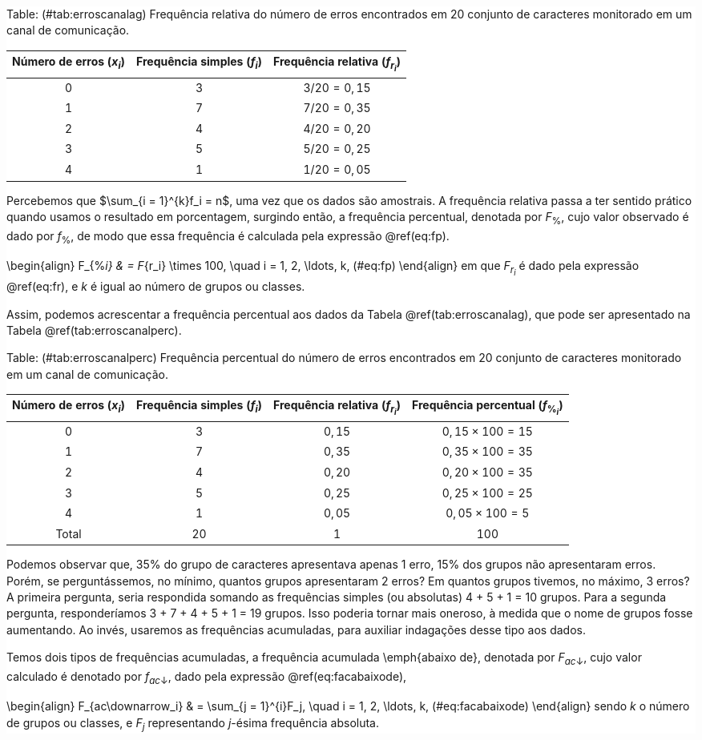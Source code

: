Table: (\#tab:erroscanalag) Frequência relativa do número de erros encontrados em 20 conjunto de caracteres monitorado em um canal de comunicação.

|Número de erros $(x_i)$ | Frequência simples ($f_i$) | Frequência relativa ($f_{r_i}$) |
| :-----: | :-----: | :-----: |
  |  $0$     |  $3$ |  $3 / 20 = 0,15$ |
  |  $1$     |  $7$ | $7 / 20 = 0,35$ |
   | $2$     |  $4$ | $4 / 20 = 0,20$ |
   | $3$     |  $5$ | $5 / 20 = 0,25$|
  |  $4$     |  $1$ | $1 / 20 = 0,05$|


Percebemos que $\sum_{i = 1}^{k}f_i = n$, uma vez que os dados são amostrais. A frequência relativa passa a ter sentido prático quando usamos o resultado em porcentagem, surgindo então, a frequência percentual, denotada por $F_\%$, cujo valor observado é dado por $f_\%$, de modo que essa frequência é calculada pela expressão \@ref(eq:fp).

\begin{align}
  F_{\%_i} & = F_{r_i} \times 100, \quad i = 1, 2, \ldots, k, (\#eq:fp)
\end{align}
em que $F_{r_i}$ é dado pela expressão \@ref(eq:fr), e $k$ é igual ao número de grupos ou classes.

Assim, podemos acrescentar a frequência percentual aos dados da Tabela \@ref(tab:erroscanalag), que pode ser apresentado na Tabela \@ref(tab:erroscanalperc).

Table: (\#tab:erroscanalperc) Frequência percentual do número de erros encontrados em 20 conjunto de caracteres monitorado em um canal de comunicação.

|Número de erros $(x_i)$ |  Frequência simples ($f_i$) | Frequência relativa ($f_{r_i}$) | Frequência percentual ($f_{\%_i}$)|
| :---: | :----: | :----: | :----: |
    $0$     |  $3$ |  $0,15$ | $0,15 \times 100 = 15$|
    $1$     |  $7$ | $0,35$ | $0,35 \times 100 = 35$|
    $2$     |  $4$ | $0,20$ | $0,20 \times 100 = 35$|
    $3$     |  $5$ | $0,25$ | $0,25 \times 100 = 25$|
    $4$     |  $1$ | $0,05$ | $0,05 \times 100 = 5$|
    Total |  $20$ | $1$ | $100$|

Podemos observar que, $35\%$ do grupo de caracteres apresentava apenas $1$ erro, $15\%$ dos grupos não apresentaram erros. Porém, se perguntássemos, no mínimo, quantos grupos apresentaram $2$ erros? Em quantos grupos tivemos, no máximo, $3$ erros? A primeira pergunta, seria respondida somando as frequências simples (ou absolutas) $4$ $+$ $5$ $+$ $1$ $=$ $10$ grupos. Para a segunda pergunta, responderíamos $3$ $+$ $7$ $+$ $4$ $+$ $5$ $+$ $1$ $=$ $19$ grupos. Isso poderia tornar mais oneroso, à medida que o nome de grupos fosse aumentando. Ao invés, usaremos as frequências acumuladas, para auxiliar indagações desse tipo aos dados.

Temos dois tipos de frequências acumuladas, a frequência acumulada \emph{abaixo de}, denotada por $F_{ac\downarrow}$, cujo valor calculado é denotado por $f_{ac\downarrow}$, dado pela expressão \@ref(eq:facabaixode),

\begin{align}
  F_{ac\downarrow_i} & = \sum_{j = 1}^{i}F_j, \quad i = 1, 2, \ldots, k, (\#eq:facabaixode)
\end{align}
sendo $k$ o número de grupos ou classes, e $F_j$ representando $j$-ésima frequência absoluta.
